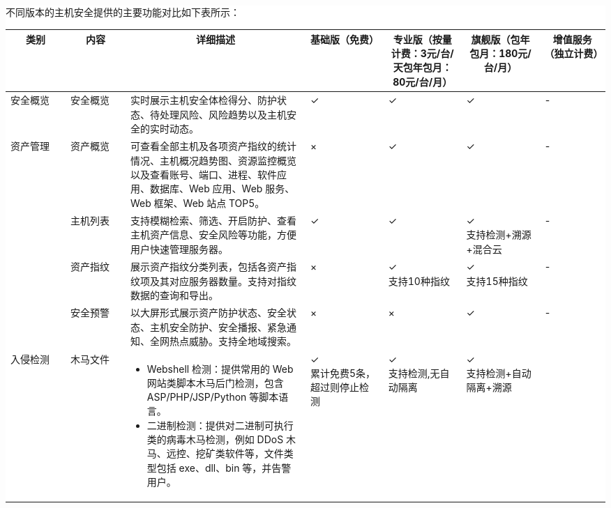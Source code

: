 不同版本的主机安全提供的主要功能对比如下表所示：    
<table>
<thead>
<th width="10%">类别</th>
<th width="10%">内容</th>
<th width="30%">详细描述</th>
<th width="13%">基础版（免费）</th>
<th width="13%">专业版（按量计费：3元/台/天包年包月：80元/台/月）</th>
<th width="13%">旗舰版（包年包月：180元/台/月）</th>
<th width="11%">增值服务（独立计费）</th>
</tr>
</tr>
</thead>
<tbody>
<tr>
<td>安全概览</td>
<td>安全概览</td>
<td>实时展示主机安全体检得分、防护状态、待处理风险、风险趋势以及主机安全的实时动态。</td>
<td>&#10003;</td>
<td>&#10003;</td>
<td>&#10003;</td>
<td>-</td>
</tr>
<tr>
<td rowspan="4">资产管理</td>
<td>资产概览</td>
<td>可查看全部主机及各项资产指纹的统计情况、主机概况趋势图、资源监控概览以及查看账号、端口、进程、软件应用、数据库、Web 应用、Web 服务、Web 框架、Web 站点 TOP5。</td>
<td>×</td>
<td>&#10003;</td>
<td>&#10003;</td>
<td>-</td>
</tr>
<tr>
<td>主机列表</td>
<td>支持模糊检索、筛选、开启防护、查看主机资产信息、安全风险等功能，方便用户快速管理服务器。</td>
<td>&#10003;</td>
<td>&#10003;</td>
<td>&#10003;<br>支持检测+溯源+混合云</td>
<td>-</td>
</tr>
<tr>
<td>资产指纹</td>
<td>展示资产指纹分类列表，包括各资产指纹项及其对应服务器数量。支持对指纹数据的查询和导出。</td>
<td>×</td>
<td>&#10003;<br>支持10种指纹</td>
<td>&#10003;<br>支持15种指纹</td>
<td>-</td>
</tr>
<tr>
<td>安全预警</td>
<td>以大屏形式展示资产防护状态、安全状态、主机安全防护、安全播报、紧急通知、全网热点威胁。支持全地域搜索。</td>
<td>×</td>
<td>×</td>
<td>&#10003;</td>
<td>-</td>
</tr>
<td rowspan="8">入侵检测</td>
<tr>
<td>木马文件</td>
<td><ul><li>Webshell 检测：提供常用的 Web 网站类脚本木马后门检测，包含 ASP/PHP/JSP/Python 等脚本语言。</li>
<li>二进制检测：提供对二进制可执行类的病毒木马检测，例如 DDoS 木马、远控、挖矿类软件等，文件类型包括 exe、dll、bin 等，并告警用户。</li></ul></td>
<td>&#10003;<br>累计免费5条，超过则停止检测</td>
<td>&#10003;<br>支持检测,无自动隔离</td>
<td>&#10003;<br>支持检测+自动隔离+溯源</td>